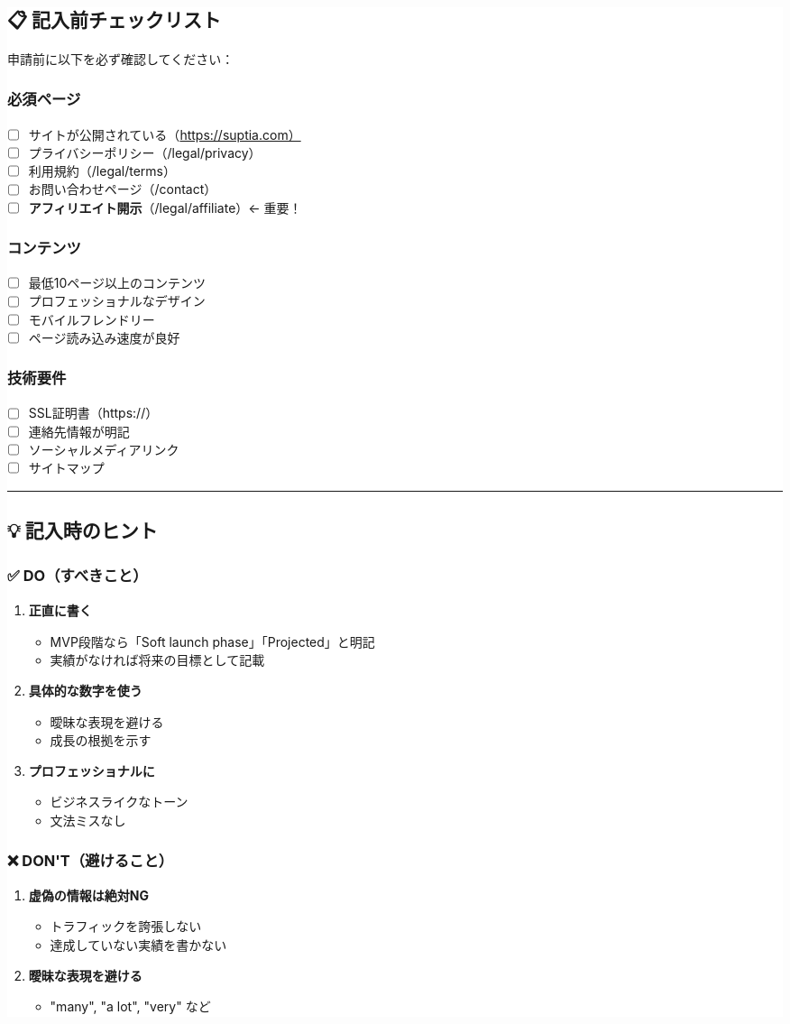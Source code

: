 
## 📋 記入前チェックリスト

申請前に以下を必ず確認してください：

### 必須ページ

- [ ] サイトが公開されている（https://suptia.com）
- [ ] プライバシーポリシー（/legal/privacy）
- [ ] 利用規約（/legal/terms）
- [ ] お問い合わせページ（/contact）
- [ ] **アフィリエイト開示**（/legal/affiliate）← 重要！

### コンテンツ

- [ ] 最低10ページ以上のコンテンツ
- [ ] プロフェッショナルなデザイン
- [ ] モバイルフレンドリー
- [ ] ページ読み込み速度が良好

### 技術要件

- [ ] SSL証明書（https://）
- [ ] 連絡先情報が明記
- [ ] ソーシャルメディアリンク
- [ ] サイトマップ

---

## 💡 記入時のヒント

### ✅ DO（すべきこと）

1. **正直に書く**
   - MVP段階なら「Soft launch phase」「Projected」と明記
   - 実績がなければ将来の目標として記載

2. **具体的な数字を使う**
   - 曖昧な表現を避ける
   - 成長の根拠を示す

3. **プロフェッショナルに**
   - ビジネスライクなトーン
   - 文法ミスなし

### ❌ DON'T（避けること）

1. **虚偽の情報は絶対NG**
   - トラフィックを誇張しない
   - 達成していない実績を書かない

2. **曖昧な表現を避ける**
   - "many", "a lot", "very" など
